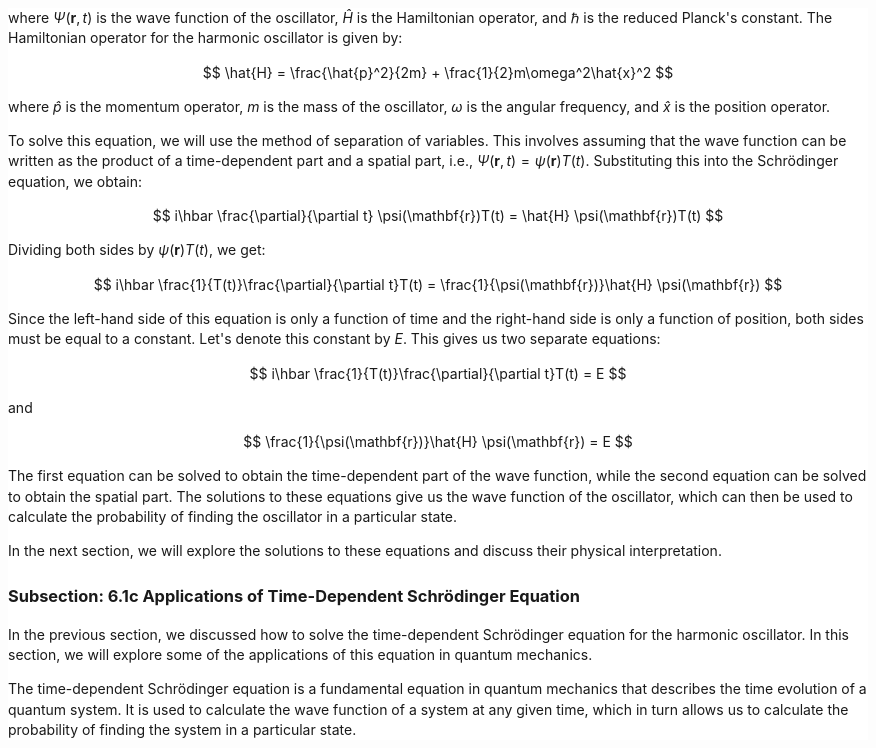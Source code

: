 where $\Psi(\mathbf{r},t)$ is the wave function of the oscillator, $\hat{H}$ is the Hamiltonian operator, and $\hbar$ is the reduced Planck's constant. The Hamiltonian operator for the harmonic oscillator is given by:

$$
\hat{H} = \frac{\hat{p}^2}{2m} + \frac{1}{2}m\omega^2\hat{x}^2
$$

where $\hat{p}$ is the momentum operator, $m$ is the mass of the oscillator, $\omega$ is the angular frequency, and $\hat{x}$ is the position operator.

To solve this equation, we will use the method of separation of variables. This involves assuming that the wave function can be written as the product of a time-dependent part and a spatial part, i.e., $\Psi(\mathbf{r},t) = \psi(\mathbf{r})T(t)$. Substituting this into the Schrödinger equation, we obtain:

$$
i\hbar \frac{\partial}{\partial t} \psi(\mathbf{r})T(t) = \hat{H} \psi(\mathbf{r})T(t)
$$

Dividing both sides by $\psi(\mathbf{r})T(t)$, we get:

$$
i\hbar \frac{1}{T(t)}\frac{\partial}{\partial t}T(t) = \frac{1}{\psi(\mathbf{r})}\hat{H} \psi(\mathbf{r})
$$

Since the left-hand side of this equation is only a function of time and the right-hand side is only a function of position, both sides must be equal to a constant. Let's denote this constant by $E$. This gives us two separate equations:

$$
i\hbar \frac{1}{T(t)}\frac{\partial}{\partial t}T(t) = E
$$

and

$$
\frac{1}{\psi(\mathbf{r})}\hat{H} \psi(\mathbf{r}) = E
$$

The first equation can be solved to obtain the time-dependent part of the wave function, while the second equation can be solved to obtain the spatial part. The solutions to these equations give us the wave function of the oscillator, which can then be used to calculate the probability of finding the oscillator in a particular state.

In the next section, we will explore the solutions to these equations and discuss their physical interpretation.

### Subsection: 6.1c Applications of Time-Dependent Schrödinger Equation

In the previous section, we discussed how to solve the time-dependent Schrödinger equation for the harmonic oscillator. In this section, we will explore some of the applications of this equation in quantum mechanics.

The time-dependent Schrödinger equation is a fundamental equation in quantum mechanics that describes the time evolution of a quantum system. It is used to calculate the wave function of a system at any given time, which in turn allows us to calculate the probability of finding the system in a particular state.
